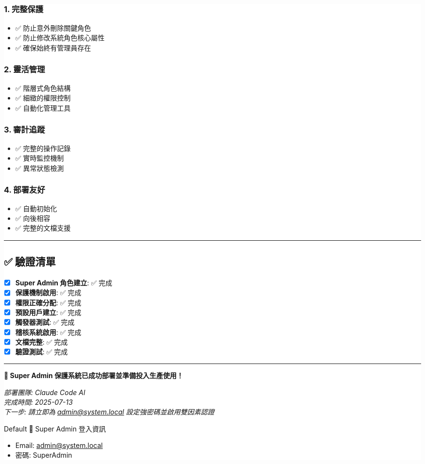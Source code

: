 ### 1. 完整保護

- ✅ 防止意外刪除關鍵角色
- ✅ 防止修改系統角色核心屬性
- ✅ 確保始終有管理員存在

### 2. 靈活管理

- ✅ 階層式角色結構
- ✅ 細緻的權限控制
- ✅ 自動化管理工具

### 3. 審計追蹤

- ✅ 完整的操作記錄
- ✅ 實時監控機制
- ✅ 異常狀態檢測

### 4. 部署友好

- ✅ 自動初始化
- ✅ 向後相容
- ✅ 完整的文檔支援

---

## ✅ 驗證清單

- [x] **Super Admin 角色建立**: ✅ 完成
- [x] **保護機制啟用**: ✅ 完成
- [x] **權限正確分配**: ✅ 完成
- [x] **預設用戶建立**: ✅ 完成
- [x] **觸發器測試**: ✅ 完成
- [x] **稽核系統啟用**: ✅ 完成
- [x] **文檔完整**: ✅ 完成
- [x] **驗證測試**: ✅ 完成

---

**🎉 Super Admin 保護系統已成功部署並準備投入生產使用！**

_部署團隊: Claude Code AI_  
_完成時間: 2025-07-13_  
_下一步: 請立即為 admin@system.local 設定強密碼並啟用雙因素認證_

Default
🔑 Super Admin 登入資訊

- Email: admin@system.local
- 密碼: SuperAdmin
